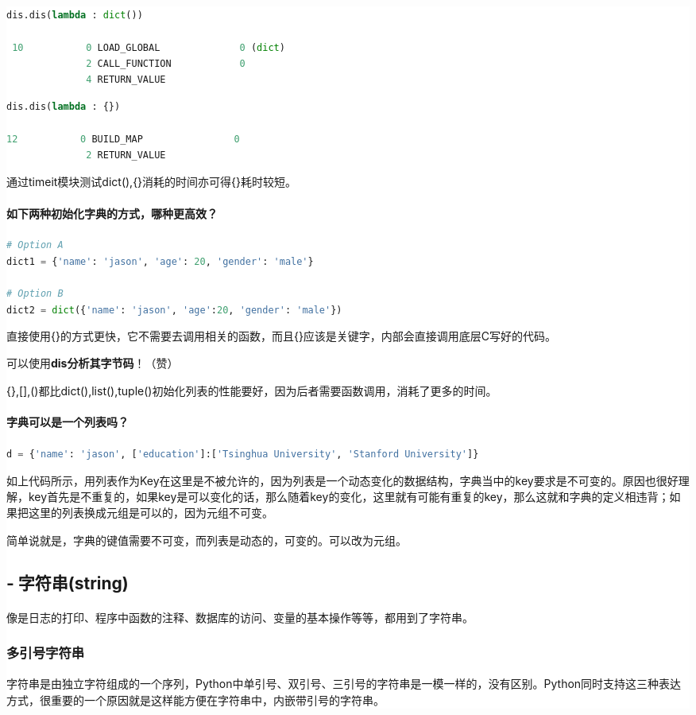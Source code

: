```python
dis.dis(lambda : dict())

 10           0 LOAD_GLOBAL              0 (dict)
              2 CALL_FUNCTION            0
              4 RETURN_VALUE
```

```python
dis.dis(lambda : {})

12           0 BUILD_MAP                0
              2 RETURN_VALUE
```

通过timeit模块测试dict(),{}消耗的时间亦可得{}耗时较短。



#### 如下两种初始化字典的方式，哪种更高效？

```Python
# Option A
dict1 = {'name': 'jason', 'age': 20, 'gender': 'male'}

# Option B
dict2 = dict({'name': 'jason', 'age':20, 'gender': 'male'})
```

直接使用{}的方式更快，它不需要去调用相关的函数，而且{}应该是关键字，内部会直接调用底层C写好的代码。

可以使用**dis分析其字节码**！（赞）

{},[],()都比dict(),list(),tuple()初始化列表的性能要好，因为后者需要函数调用，消耗了更多的时间。



#### 字典可以是一个列表吗？

```python
d = {'name': 'jason', ['education']:['Tsinghua University', 'Stanford University']}
```

如上代码所示，用列表作为Key在这里是不被允许的，因为列表是一个动态变化的数据结构，字典当中的key要求是不可变的。原因也很好理解，key首先是不重复的，如果key是可以变化的话，那么随着key的变化，这里就有可能有重复的key，那么这就和字典的定义相违背；如果把这里的列表换成元组是可以的，因为元组不可变。

简单说就是，字典的键值需要不可变，而列表是动态的，可变的。可以改为元组。







## - 字符串(string)

像是日志的打印、程序中函数的注释、数据库的访问、变量的基本操作等等，都用到了字符串。

### 多引号字符串

字符串是由独立字符组成的一个序列，Python中单引号、双引号、三引号的字符串是一模一样的，没有区别。Python同时支持这三种表达方式，很重要的一个原因就是这样能方便在字符串中，内嵌带引号的字符串。
